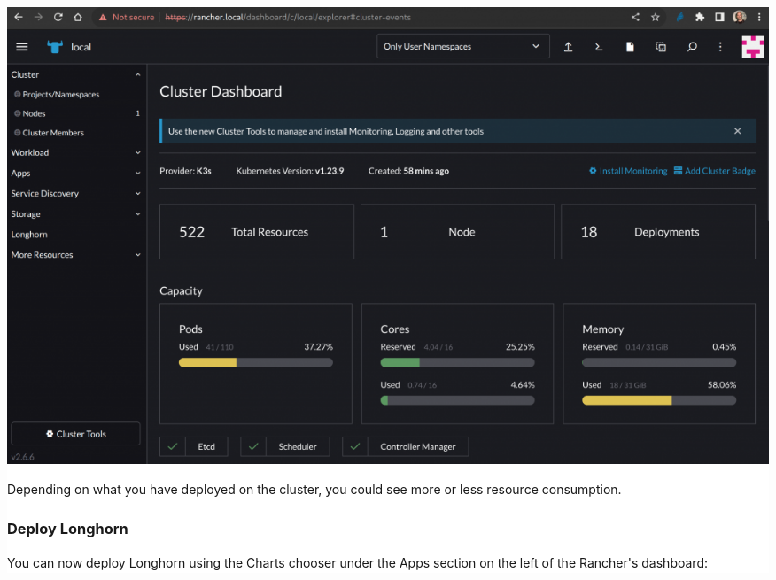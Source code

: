 ![Screenshot 2](/blog-assets/2022-07-28/rancher.local_-1024x614.png)

Depending on what you have deployed on the cluster, you could see more or less resource consumption.

### Deploy Longhorn

You can now deploy Longhorn using the Charts chooser under the Apps section on the left of the Rancher's dashboard:
